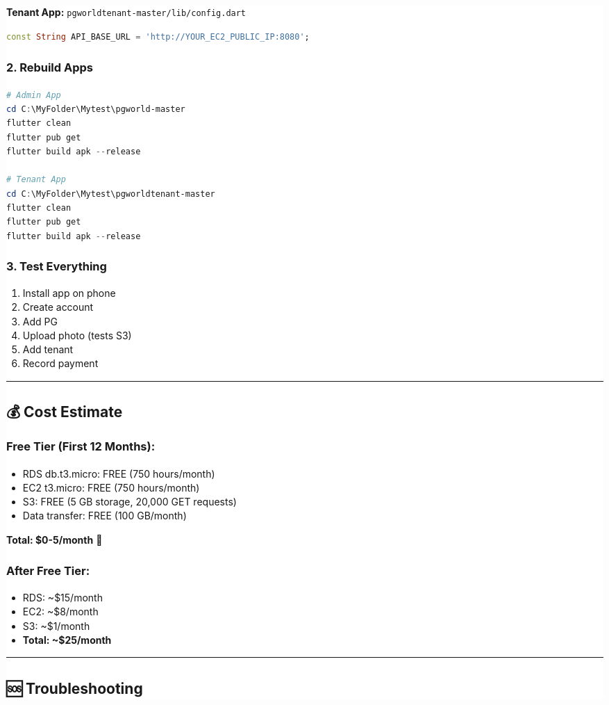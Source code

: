 **Tenant App:** `pgworldtenant-master/lib/config.dart`
```dart
const String API_BASE_URL = 'http://YOUR_EC2_PUBLIC_IP:8080';
```

### 2. Rebuild Apps

```powershell
# Admin App
cd C:\MyFolder\Mytest\pgworld-master
flutter clean
flutter pub get
flutter build apk --release

# Tenant App
cd C:\MyFolder\Mytest\pgworldtenant-master
flutter clean
flutter pub get
flutter build apk --release
```

### 3. Test Everything

1. Install app on phone
2. Create account
3. Add PG
4. Upload photo (tests S3)
5. Add tenant
6. Record payment

---

## 💰 Cost Estimate

### Free Tier (First 12 Months):
- RDS db.t3.micro: FREE (750 hours/month)
- EC2 t3.micro: FREE (750 hours/month)
- S3: FREE (5 GB storage, 20,000 GET requests)
- Data transfer: FREE (100 GB/month)

**Total: $0-5/month** 💚

### After Free Tier:
- RDS: ~$15/month
- EC2: ~$8/month
- S3: ~$1/month
- **Total: ~$25/month**

---

## 🆘 Troubleshooting
